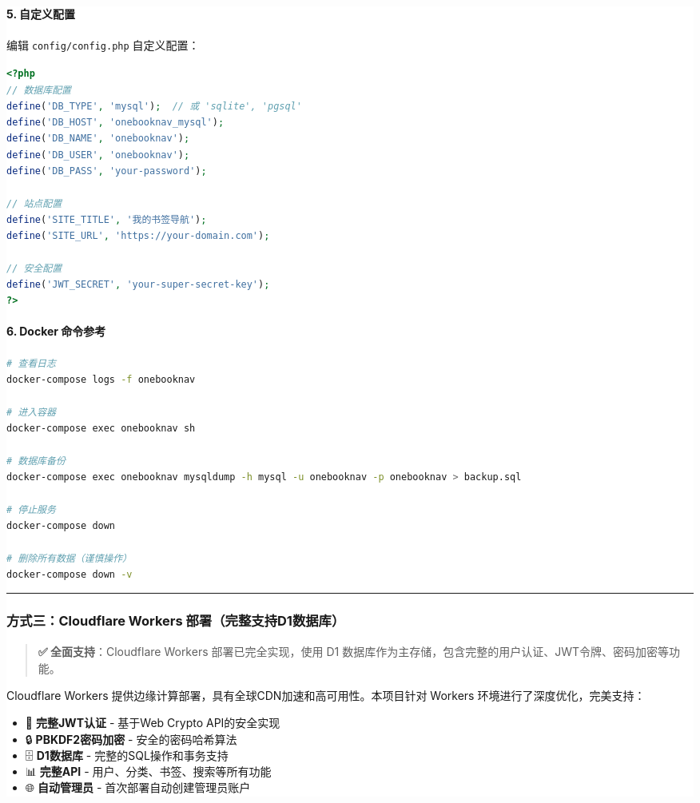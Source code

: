 #### 5. 自定义配置

编辑 `config/config.php` 自定义配置：

```php
<?php
// 数据库配置
define('DB_TYPE', 'mysql');  // 或 'sqlite', 'pgsql'
define('DB_HOST', 'onebooknav_mysql');
define('DB_NAME', 'onebooknav');
define('DB_USER', 'onebooknav');
define('DB_PASS', 'your-password');

// 站点配置
define('SITE_TITLE', '我的书签导航');
define('SITE_URL', 'https://your-domain.com');

// 安全配置
define('JWT_SECRET', 'your-super-secret-key');
?>
```

#### 6. Docker 命令参考

```bash
# 查看日志
docker-compose logs -f onebooknav

# 进入容器
docker-compose exec onebooknav sh

# 数据库备份
docker-compose exec onebooknav mysqldump -h mysql -u onebooknav -p onebooknav > backup.sql

# 停止服务
docker-compose down

# 删除所有数据（谨慎操作）
docker-compose down -v
```

---

### 方式三：Cloudflare Workers 部署（完整支持D1数据库）

> **✅ 全面支持**：Cloudflare Workers 部署已完全实现，使用 D1 数据库作为主存储，包含完整的用户认证、JWT令牌、密码加密等功能。

Cloudflare Workers 提供边缘计算部署，具有全球CDN加速和高可用性。本项目针对 Workers 环境进行了深度优化，完美支持：

- 🔐 **完整JWT认证** - 基于Web Crypto API的安全实现
- 🔒 **PBKDF2密码加密** - 安全的密码哈希算法
- 🗄️ **D1数据库** - 完整的SQL操作和事务支持
- 📊 **完整API** - 用户、分类、书签、搜索等所有功能
- 🌐 **自动管理员** - 首次部署自动创建管理员账户

